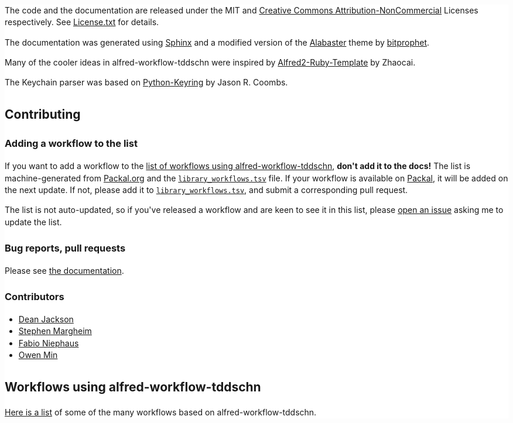 The code and the documentation are released under the MIT and [Creative Commons Attribution-NonCommercial][cc] Licenses respectively. See [License.txt](License.txt) for details.

The documentation was generated using [Sphinx][sphinx] and a modified version of the [Alabaster][alabaster] theme by [bitprophet][bitprophet].

Many of the cooler ideas in alfred-workflow-tddschn were inspired by [Alfred2-Ruby-Template][ruby-template] by Zhaocai.

The Keychain parser was based on [Python-Keyring][python-keyring] by Jason R. Coombs.


<a name="contributing"></a>
Contributing
------------


<a name="adding-a-workflow-to-the-list"></a>
### Adding a workflow to the list ###

If you want to add a workflow to the [list of workflows using alfred-workflow-tddschn][docs-workflows], **don't add it to the docs!** The list is machine-generated from [Packal.org][packal] and the [`library_workflows.tsv`](extras/library_workflows.tsv) file. If your workflow is available on [Packal][packal], it will be added on the next update. If not, please add it to [`library_workflows.tsv`](extras/library_workflows.tsv), and submit a corresponding pull request.

The list is not auto-updated, so if you've released a workflow and are keen to see it in this list, please [open an issue][issues] asking me to update the list.


<a name="bug-reports-pull-requests"></a>
### Bug reports, pull requests ###

Please see [the documentation][docs-contributing].


<a name="contributors"></a>
### Contributors ###

- [Dean Jackson][deanishe]
- [Stephen Margheim][smargh]
- [Fabio Niephaus][fniephaus]
- [Owen Min][owenwater]


<a name="workflows-using-alfred-workflow"></a>
Workflows using alfred-workflow-tddschn
-------------------------------

[Here is a list][docs-workflows] of some of the many workflows based on alfred-workflow-tddschn.


[alfred]: http://www.alfredapp.com/
[alfred-workflow-scaffold]: https://github.com/NorthIsUp/alfred-workflow-scaffold
[awv2]: https://github.com/tddschn/alfred-workflow-tddschn/tree/v2
[alabaster]: https://github.com/bitprophet/alabaster
[bitprophet]: https://github.com/bitprophet
[cc]: https://creativecommons.org/licenses/by-nc/4.0/legalcode
[coveralls]: https://coveralls.io/r/tddschn/alfred-workflow-tddschn?branch=master
[deanishe]: https://github.com/deanishe
[docs-contributing]: http://www.deanishe.net/alfred-workflow/contributing.html
[docs-tutorial]: http://www.deanishe.net/alfred-workflow/tutorial.html
[docs-api]: http://www.deanishe.net/alfred-workflow/api/
[docs]: http://www.deanishe.net/alfred-workflow/
[docs-workflows]: http://www.deanishe.net/alfred-workflow/aw-workflows.html
[dash]: https://github.com/tddschn/alfred-workflow-tddschn/raw/master/docs/alfred-workflow-tddschn.docset.zip
[fniephaus]: https://github.com/fniephaus
[owenwater]: https://github.com/owenwater
[issues]: https://github.com/tddschn/alfred-workflow-tddschn/issues
[landscape]: https://landscape.io/github/tddschn/alfred-workflow-tddschn/master
[packal]: http://www.packal.org/
[pep8]: http://legacy.python.org/dev/peps/pep-0008/
[pulls]: https://github.com/tddschn/alfred-workflow-tddschn/pulls
[pypi]: https://pypi.python.org/pypi/alfred-workflow-tddschn/
[releases]: https://github.com/tddschn/alfred-workflow-tddschn/releases
[repo]: https://github.com/tddschn/alfred-workflow-tddschn
[urllib]: https://docs.python.org/3/library/urllib.html
[rtd]: https://readthedocs.org/
[shield-coveralls]: https://coveralls.io/repos/github/tddschn/alfred-workflow-tddschn/badge.svg?branch=master
[shield-docs]: https://readthedocs.org/projects/alfredworkflow/badge/?version=latest&style=flat
[shield-download]: https://img.shields.io/pypi/dm/alfred-workflow-tddschn.svg?style=flat
[shield-github]: https://github.com/tddschn/alfred-workflow-tddschn/workflows/CI/badge.svg
[action-github]: https://github.com/tddschn/alfred-workflow-tddschn/actions?query=workflow%3ACI
[shield-health]: https://landscape.io/github/tddschn/alfred-workflow-tddschn/master/landscape.png?style=flat
[shield-License]: https://pypip.in/license/alfred-workflow-tddschn/badge.svg?style=flat
[shield-status]: https://img.shields.io/pypi/status/alfred-workflow-tddschn.svg?style=flat
[shield-travis]: https://travis-ci.org/tddschn/alfred-workflow-tddschn.svg?branch=master&style=flat
[shield-version]: https://img.shields.io/pypi/v/alfred-workflow-tddschn.svg?style=flat
[shield-pyversions]: https://img.shields.io/pypi/pyversions/alfred-workflow-tddschn.svg?style=flat
[smargh]: https://github.com/smargh
[sphinx]: http://sphinx-doc.org/
[travis]: https://travis-ci.org/tddschn/alfred-workflow-tddschn
[cheeseshop]: https://pypi.python.org/pypi
[pip-docs]: https://pip.pypa.io/en/latest/
[ruby-template]: http://zhaocai.github.io/alfred2-ruby-template/
[python-keyring]: https://pypi.python.org/pypi/keyring

